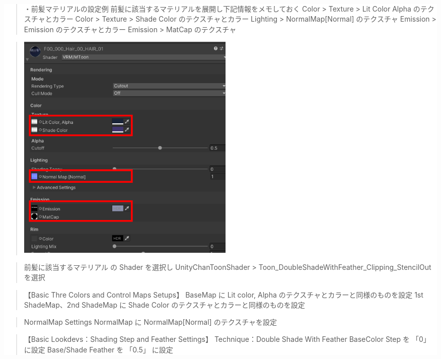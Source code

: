 

>・前髪マテリアルの設定例
>前髪に該当するマテリアルを展開し下記情報をメモしておく
>Color > Texture > Lit Color Alpha のテクスチャとカラー
>Color > Texture > Shade Color のテクスチャとカラー
>Lighting > NormalMap[Normal] のテクスチャ
>Emission > Emission のテクスチャとカラー
>Emission > MatCap のテクスチャ

><img src="image/UCTShader_6.png" width="400px">

>前髪に該当するマテリアル の Shader を選択し
>UnityChanToonShader > Toon_DoubleShadeWithFeather_Clipping_StencilOut を選択

>【Basic Thre Colors and Control Maps Setups】
>BaseMap に Lit color, Alpha のテクスチャとカラーと同様のものを設定
>1st ShadeMap、2nd ShadeMap に Shade Color のテクスチャとカラーと同様のものを設定

>NormalMap Settings
>NormalMap に NormalMap[Normal] のテクスチャを設定

>【Basic Lookdevs：Shading Step and Feather Settings】
>Technique：Double Shade With Feather
>BaseColor Step を 「0」 に設定
>Base/Shade Feather を 「0.5」 に設定
